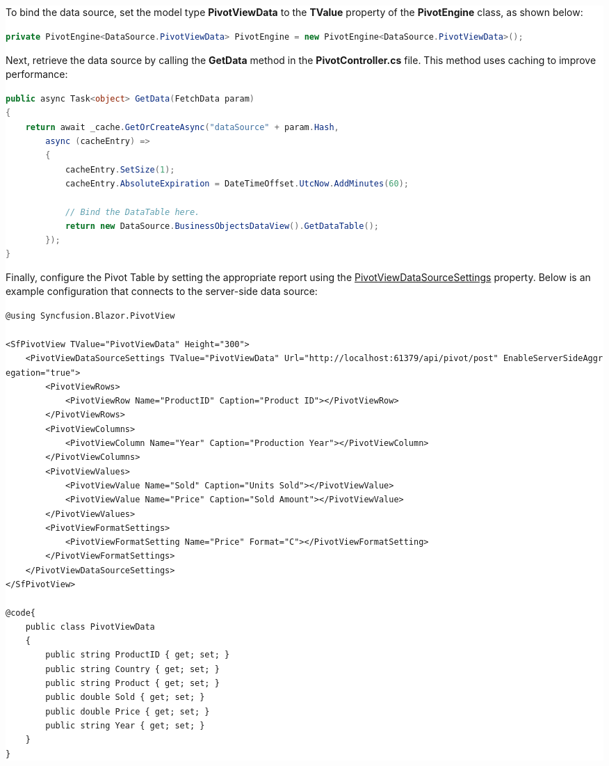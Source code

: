 To bind the data source, set the model type **PivotViewData** to the **TValue** property of the **PivotEngine** class, as shown below:

```csharp
private PivotEngine<DataSource.PivotViewData> PivotEngine = new PivotEngine<DataSource.PivotViewData>();
```

Next, retrieve the data source by calling the **GetData** method in the **PivotController.cs** file. This method uses caching to improve performance:

```csharp
public async Task<object> GetData(FetchData param)
{
    return await _cache.GetOrCreateAsync("dataSource" + param.Hash,
        async (cacheEntry) =>
        {
            cacheEntry.SetSize(1);
            cacheEntry.AbsoluteExpiration = DateTimeOffset.UtcNow.AddMinutes(60);

            // Bind the DataTable here.
            return new DataSource.BusinessObjectsDataView().GetDataTable();
        });
}
```

Finally, configure the Pivot Table by setting the appropriate report using the [PivotViewDataSourceSettings](https://help.syncfusion.com/cr/blazor/Syncfusion.Blazor.PivotView.PivotViewDataSourceSettings-1.html) property. Below is an example configuration that connects to the server-side data source:

```cshtml
@using Syncfusion.Blazor.PivotView

<SfPivotView TValue="PivotViewData" Height="300">
    <PivotViewDataSourceSettings TValue="PivotViewData" Url="http://localhost:61379/api/pivot/post" EnableServerSideAggregation="true">
        <PivotViewRows>
            <PivotViewRow Name="ProductID" Caption="Product ID"></PivotViewRow>
        </PivotViewRows>
        <PivotViewColumns>
            <PivotViewColumn Name="Year" Caption="Production Year"></PivotViewColumn>
        </PivotViewColumns>
        <PivotViewValues>
            <PivotViewValue Name="Sold" Caption="Units Sold"></PivotViewValue>
            <PivotViewValue Name="Price" Caption="Sold Amount"></PivotViewValue>
        </PivotViewValues>
        <PivotViewFormatSettings>
            <PivotViewFormatSetting Name="Price" Format="C"></PivotViewFormatSetting>
        </PivotViewFormatSettings>
    </PivotViewDataSourceSettings>
</SfPivotView>

@code{
    public class PivotViewData
    {
        public string ProductID { get; set; }
        public string Country { get; set; }
        public string Product { get; set; }
        public double Sold { get; set; }
        public double Price { get; set; }
        public string Year { get; set; }
    }
}
```
